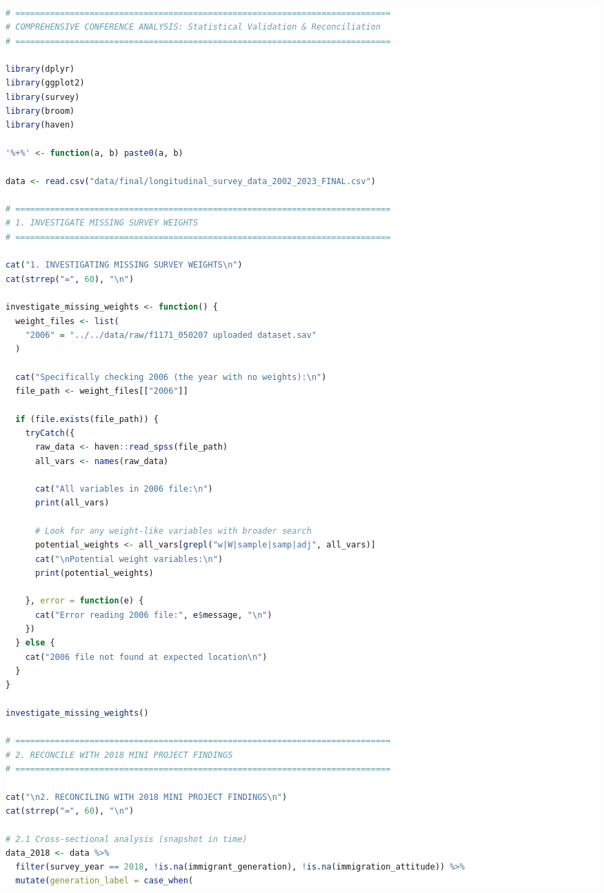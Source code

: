 ```r
# ============================================================================
# COMPREHENSIVE CONFERENCE ANALYSIS: Statistical Validation & Reconciliation
# ============================================================================

library(dplyr)
library(ggplot2)
library(survey)
library(broom)
library(haven)

'%+%' <- function(a, b) paste0(a, b)

data <- read.csv("data/final/longitudinal_survey_data_2002_2023_FINAL.csv")

# ============================================================================
# 1. INVESTIGATE MISSING SURVEY WEIGHTS
# ============================================================================

cat("1. INVESTIGATING MISSING SURVEY WEIGHTS\n")
cat(strrep("=", 60), "\n")

investigate_missing_weights <- function() {
  weight_files <- list(
    "2006" = "../../data/raw/f1171_050207 uploaded dataset.sav"
  )
  
  cat("Specifically checking 2006 (the year with no weights):\n")
  file_path <- weight_files[["2006"]]
  
  if (file.exists(file_path)) {
    tryCatch({
      raw_data <- haven::read_spss(file_path)
      all_vars <- names(raw_data)
      
      cat("All variables in 2006 file:\n")
      print(all_vars)
      
      # Look for any weight-like variables with broader search
      potential_weights <- all_vars[grepl("w|W|sample|samp|adj", all_vars)]
      cat("\nPotential weight variables:\n")
      print(potential_weights)
      
    }, error = function(e) {
      cat("Error reading 2006 file:", e$message, "\n")
    })
  } else {
    cat("2006 file not found at expected location\n")
  }
}

investigate_missing_weights()

# ============================================================================
# 2. RECONCILE WITH 2018 MINI PROJECT FINDINGS
# ============================================================================

cat("\n2. RECONCILING WITH 2018 MINI PROJECT FINDINGS\n")
cat(strrep("=", 60), "\n")

# 2.1 Cross-sectional analysis (snapshot in time)
data_2018 <- data %>%
  filter(survey_year == 2018, !is.na(immigrant_generation), !is.na(immigration_attitude)) %>%
  mutate(generation_label = case_when(
```
